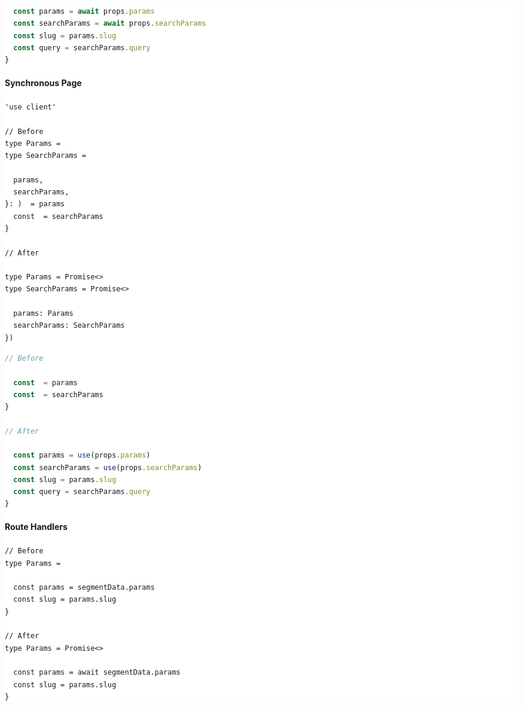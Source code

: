 ```jsx filename="app/page.js" switcher
  const params = await props.params
  const searchParams = await props.searchParams
  const slug = params.slug
  const query = searchParams.query
}
```

#### Synchronous Page

```tsx
'use client'

// Before
type Params = 
type SearchParams = 

  params,
  searchParams,
}: )  = params
  const  = searchParams
}

// After

type Params = Promise<>
type SearchParams = Promise<>

  params: Params
  searchParams: SearchParams
}) 
```

```jsx
// Before

  const  = params
  const  = searchParams
}

// After

  const params = use(props.params)
  const searchParams = use(props.searchParams)
  const slug = params.slug
  const query = searchParams.query
}

```

#### Route Handlers

```tsx filename="app/api/route.ts" switcher
// Before
type Params = 

  const params = segmentData.params
  const slug = params.slug
}

// After
type Params = Promise<>

  const params = await segmentData.params
  const slug = params.slug
}
```
